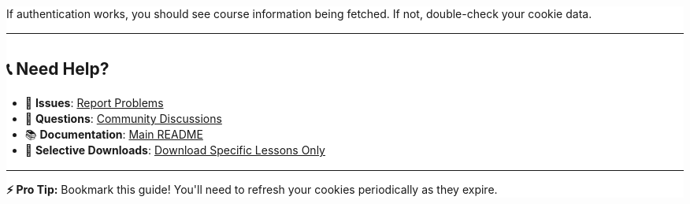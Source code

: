 If authentication works, you should see course information being fetched. If not, double-check your cookie data.

---

## 📞 Need Help?

- 🐛 **Issues**: [Report Problems](https://github.com/ByteTrix/Thinkific-Downloader/issues)
- 💬 **Questions**: [Community Discussions](https://github.com/ByteTrix/Thinkific-Downloader/discussions)
- 📚 **Documentation**: [Main README](README.md)
- 🎯 **Selective Downloads**: [Download Specific Lessons Only](SELECTIVE_DOWNLOAD.md)

---

**⚡ Pro Tip:** Bookmark this guide! You'll need to refresh your cookies periodically as they expire.
